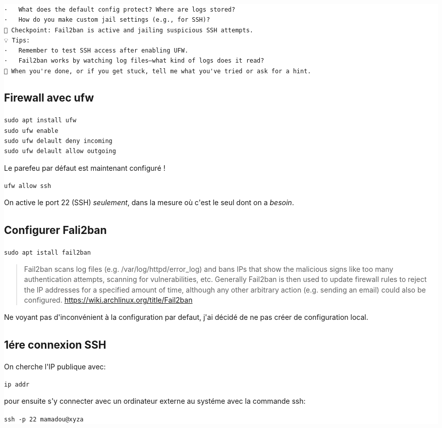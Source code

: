 ```markdown
·	What does the default config protect? Where are logs stored?
·	How do you make custom jail settings (e.g., for SSH)?
📝 Checkpoint: Fail2ban is active and jailing suspicious SSH attempts.
💡 Tips:
·	Remember to test SSH access after enabling UFW.
·	Fail2ban works by watching log files—what kind of logs does it read?
📣 When you're done, or if you get stuck, tell me what you've tried or ask for a hint.
```

## Firewall avec ufw

```
sudo apt install ufw
sudo ufw enable
sudo ufw delault deny incoming
sudo ufw delault allow outgoing
```

Le parefeu par défaut est maintenant configuré !

```
ufw allow ssh
```

On active le port 22 (SSH) *seulement*, dans la mesure où c'est le seul dont on a *besoin*.

## Configurer Fali2ban

```
sudo apt istall fail2ban
```

> Fail2ban scans log files (e.g. /var/log/httpd/error_log) and bans IPs that show the malicious signs like too many authentication attempts, scanning for vulnerabilities, etc. Generally Fail2ban is then used to update firewall rules to reject the IP addresses for a specified amount of time, although any other arbitrary action (e.g. sending an email) could also be configured. 
> https://wiki.archlinux.org/title/Fail2ban


Ne voyant pas d'inconvénient à la configuration par defaut, j'ai décidé de ne pas créer de configuration local.

## 1ére connexion SSH

On cherche l'IP publique avec:

```
ip addr
```

pour ensuite s'y connecter avec un ordinateur externe au systéme avec la commande ssh:

```
ssh -p 22 mamadou@xyza
```
